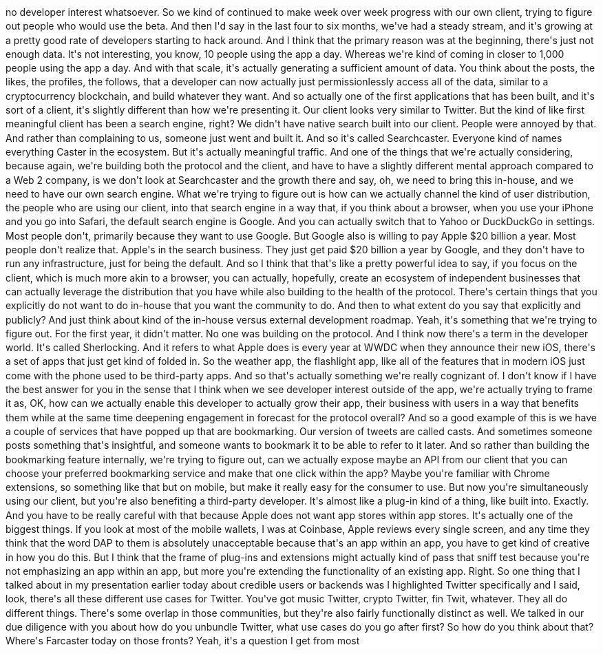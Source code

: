 no developer interest whatsoever. So we kind of continued to make week over week progress with our own client, trying to figure out people who would use the beta. And then I'd say in the last four to six months, we've had a steady stream, and it's growing at a pretty good rate of developers starting to hack around. And I think that the primary reason was at the beginning, there's just not enough data. It's not interesting, you know, 10 people using the app a day. Whereas we're kind of coming in closer to 1,000 people using the app a day. And with that scale, it's actually generating a sufficient amount of data. You think about the posts, the likes, the profiles, the follows, that a developer can now actually just permissionlessly access all of the data, similar to a cryptocurrency blockchain, and build whatever they want. And so actually one of the first applications that has been built, and it's sort of a client, it's slightly different than how we're presenting it. Our client looks very similar to Twitter. But the kind of like first meaningful client has been a search engine, right? We didn't have native search built into our client. People were annoyed by that. And rather than complaining to us, someone just went and built it. And so it's called Searchcaster. Everyone kind of names everything Caster in the ecosystem. But it's actually meaningful traffic. And one of the things that we're actually considering, because again, we're building both the protocol and the client, and have to have a slightly different mental approach compared to a Web 2 company, is we don't look at Searchcaster and the growth there and say, oh, we need to bring this in-house, and we need to have our own search engine. What we're trying to figure out is how can we actually channel the kind of user distribution, the people who are using our client, into that search engine in a way that, if you think about a browser, when you use your iPhone and you go into Safari, the default search engine is Google. And you can actually switch that to Yahoo or DuckDuckGo in settings. Most people don't, primarily because they want to use Google. But Google also is willing to pay Apple $20 billion a year. Most people don't realize that. Apple's in the search business. They just get paid $20 billion a year by Google, and they don't have to run any infrastructure, just for being the default. And so I think that that's like a pretty powerful idea to say, if you focus on the client, which is much more akin to a browser, you can actually, hopefully, create an ecosystem of independent businesses that can actually leverage the distribution that you have while also building to the health of the protocol. There's certain things that you explicitly do not want to do in-house that you want the community to do. And then to what extent do you say that explicitly and publicly? And just think about kind of the in-house versus external development roadmap. Yeah, it's something that we're trying to figure out. For the first year, it didn't matter. No one was building on the protocol. And I think now there's a term in the developer world. It's called Sherlocking. And it refers to what Apple does is every year at WWDC when they announce their new iOS, there's a set of apps that just get kind of folded in. So the weather app, the flashlight app, like all of the features that in modern iOS just come with the phone used to be third-party apps. And so that's actually something we're really cognizant of. I don't know if I have the best answer for you in the sense that I think when we see developer interest outside of the app, we're actually trying to frame it as, OK, how can we actually enable this developer to actually grow their app, their business with users in a way that benefits them while at the same time deepening engagement in forecast for the protocol overall? And so a good example of this is we have a couple of services that have popped up that are bookmarking. Our version of tweets are called casts. And sometimes someone posts something that's insightful, and someone wants to bookmark it to be able to refer to it later. And so rather than building the bookmarking feature internally, we're trying to figure out, can we actually expose maybe an API from our client that you can choose your preferred bookmarking service and make that one click within the app? Maybe you're familiar with Chrome extensions, so something like that but on mobile, but make it really easy for the consumer to use. But now you're simultaneously using our client, but you're also benefiting a third-party developer. It's almost like a plug-in kind of a thing, like built into. Exactly. And you have to be really careful with that because Apple does not want app stores within app stores. It's actually one of the biggest things. If you look at most of the mobile wallets, I was at Coinbase, Apple reviews every single screen, and any time they think that the word DAP to them is absolutely unacceptable because that's an app within an app, you have to get kind of creative in how you do this. But I think that the frame of plug-ins and extensions might actually kind of pass that sniff test because you're not emphasizing an app within an app, but more you're extending the functionality of an existing app. Right. So one thing that I talked about in my presentation earlier today about credible users or backends was I highlighted Twitter specifically and I said, look, there's all these different use cases for Twitter. You've got music Twitter, crypto Twitter, fin Twit, whatever. They all do different things. There's some overlap in those communities, but they're also fairly functionally distinct as well. We talked in our due diligence with you about how do you unbundle Twitter, what use cases do you go after first? So how do you think about that? Where's Farcaster today on those fronts? Yeah, it's a question I get from most